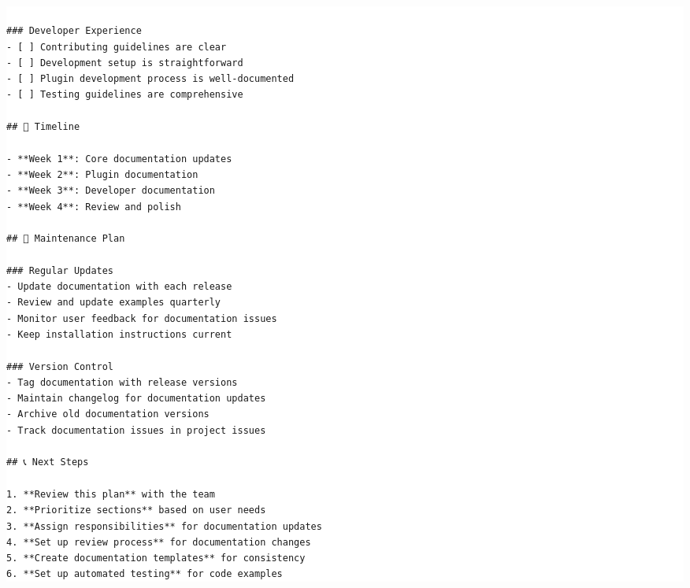 ```

### Developer Experience
- [ ] Contributing guidelines are clear
- [ ] Development setup is straightforward
- [ ] Plugin development process is well-documented
- [ ] Testing guidelines are comprehensive

## 📅 Timeline

- **Week 1**: Core documentation updates
- **Week 2**: Plugin documentation
- **Week 3**: Developer documentation
- **Week 4**: Review and polish

## 🔄 Maintenance Plan

### Regular Updates
- Update documentation with each release
- Review and update examples quarterly
- Monitor user feedback for documentation issues
- Keep installation instructions current

### Version Control
- Tag documentation with release versions
- Maintain changelog for documentation updates
- Archive old documentation versions
- Track documentation issues in project issues

## 📞 Next Steps

1. **Review this plan** with the team
2. **Prioritize sections** based on user needs
3. **Assign responsibilities** for documentation updates
4. **Set up review process** for documentation changes
5. **Create documentation templates** for consistency
6. **Set up automated testing** for code examples
